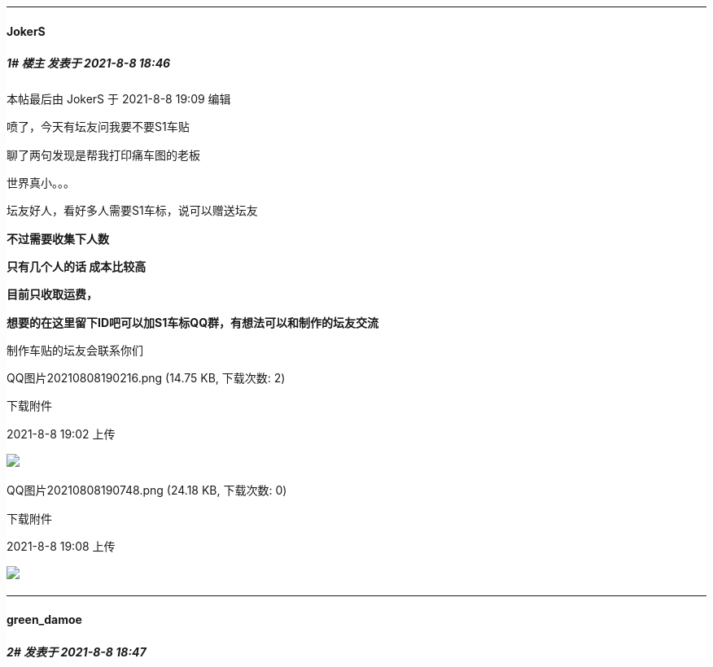 

*****

####  JokerS  
##### 1#       楼主       发表于 2021-8-8 18:46


 本帖最后由 JokerS 于 2021-8-8 19:09 编辑 

喷了，今天有坛友问我要不要S1车贴


聊了两句发现是帮我打印痛车图的老板


世界真小。。。


坛友好人，看好多人需要S1车标，说可以赠送坛友

<strong>不过需要收集下人数</strong>

<strong>只有几个人的话 成本比较高</strong>

<strong>目前只收取运费，</strong>

<strong>想要的在这里留下ID吧</strong><strong>可以加S1车标QQ群，有想法可以和制作的坛友交流
</strong>

制作车贴的坛友会联系你们


QQ图片20210808190216.png
(14.75 KB, 下载次数: 2)


下载附件


2021-8-8 19:02 上传


<img src="https://img.saraba1st.com/forum/202108/08/190243m8dl3hu0oo39zuoz.png" referrerpolicy="no-referrer">


QQ图片20210808190748.png
(24.18 KB, 下载次数: 0)


下载附件


2021-8-8 19:08 上传


<img src="https://img.saraba1st.com/forum/202108/08/190830zf3ljzcfjqee3cf6.png" referrerpolicy="no-referrer">


*****

####  green_damoe  
##### 2#       发表于 2021-8-8 18:47

